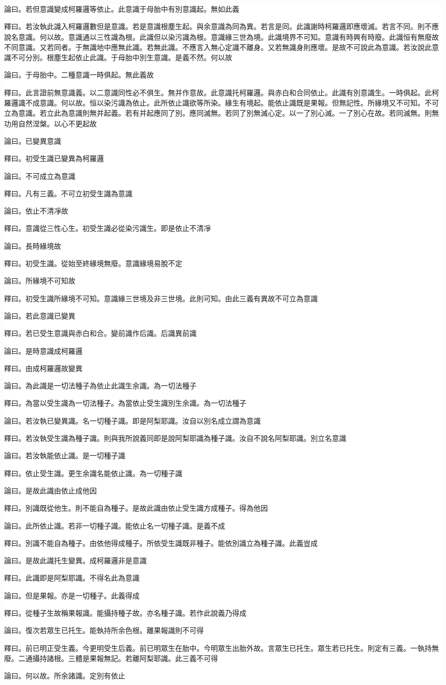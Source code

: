 論曰。若但意識變成柯羅邏等依止。此意識于母胎中有別意識起。無如此義

釋曰。若汝執此識入柯羅邏數但是意識。若是意識根塵生起。與余意識為同為異。若言是同。此識謝時柯羅邏即應壞滅。若言不同。則不應說名意識。何以故。意識通以三性識為根。此識但以染污識為根。意識緣三世為境。此識境界不可知。意識有時興有時廢。此識恒有無廢故不同意識。又若同者。于無識地中應無此識。若無此識。不應言入無心定識不離身。又若無識身則應壞。是故不可說此為意識。若汝說此意識不可分別。根塵生起依止此識。于母胎中別生意識。是義不然。何以故

論曰。于母胎中。二種意識一時俱起。無此義故

釋曰。此言證前無意識義。以二意識同性必不俱生。無并作意故。此意識托柯羅邏。與赤白和合同依止。此識有別意識生。一時俱起。此柯羅邏識不成意識。何以故。恒以染污識為依止。此所依止識欲等所染。緣生有境起。能依止識既是果報。但無記性。所緣境又不可知。不可立為意識。若立此為意識則無并起義。若有并起應同了別。應同滅無。若同了別無滅心定。以一了別心滅。一了別心在故。若同滅無。則無功用自然涅槃。以心不更起故

論曰。已變異意識

釋曰。初受生識已變異為柯羅邏

論曰。不可成立為意識

釋曰。凡有三義。不可立初受生識為意識

論曰。依止不清凈故

釋曰。意識從三性心生。初受生識必從染污識生。即是依止不清凈

論曰。長時緣境故

釋曰。初受生識。從始至終緣境無廢。意識緣境易脫不定

論曰。所緣境不可知故

釋曰。初受生識所緣境不可知。意識緣三世境及非三世境。此則可知。由此三義有異故不可立為意識

論曰。若此意識已變異

釋曰。若已受生意識與赤白和合。變前識作后識。后識異前識

論曰。是時意識成柯羅邏

釋曰。由成柯羅邏故變異

論曰。為此識是一切法種子為依止此識生余識。為一切法種子

釋曰。為當以受生識為一切法種子。為當依止受生識別生余識。為一切法種子

論曰。若汝執已變異識。名一切種子識。即是阿梨耶識。汝自以別名成立謂為意識

釋曰。若汝執受生識為種子識。則與我所說義同即是說阿梨耶識為種子識。汝自不說名阿梨耶識。別立名意識

論曰。若汝執能依止識。是一切種子識

釋曰。依止受生識。更生余識名能依止識。為一切種子識

論曰。是故此識由依止成他因

釋曰。別識既從他生。則不能自為種子。是故此識由依止受生識方成種子。得為他因

論曰。此所依止識。若非一切種子識。能依止名一切種子識。是義不成

釋曰。別識不能自為種子。由依他得成種子。所依受生識既非種子。能依別識立為種子識。此義豈成

論曰。是故此識托生變異。成柯羅邏非是意識

釋曰。此識即是阿梨耶識。不得名此為意識

論曰。但是果報。亦是一切種子。此義得成

釋曰。從種子生故稱果報識。能攝持種子故。亦名種子識。若作此說義乃得成

論曰。復次若眾生已托生。能執持所余色根。離果報識則不可得

釋曰。前已明正受生義。今更明受生后義。前已明眾生在胎中。今明眾生出胎外故。言眾生已托生。眾生若已托生。則定有三義。一執持無廢。二通攝持諸根。三體是果報無記。若離阿梨耶識。此三義不可得

論曰。何以故。所余諸識。定別有依止


